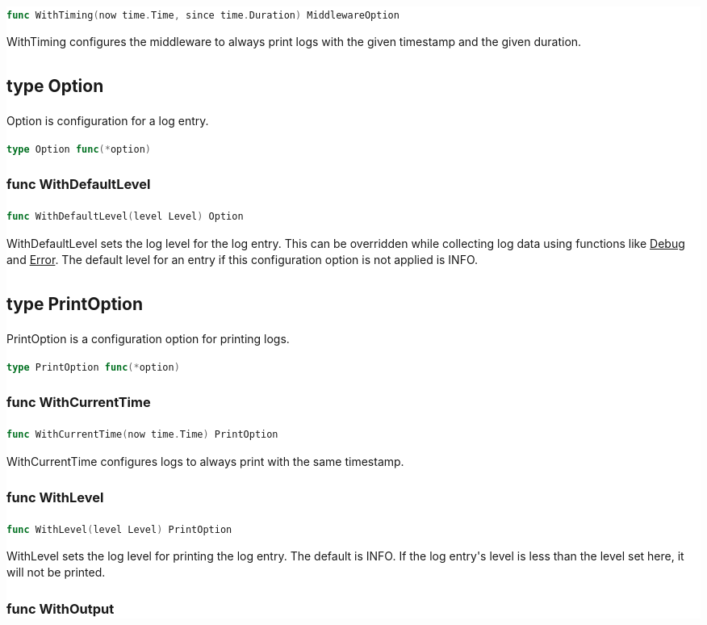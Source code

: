 ```go
func WithTiming(now time.Time, since time.Duration) MiddlewareOption
```

WithTiming configures the middleware to always print logs with the given timestamp and the given duration.

<a name="Option"></a>
## type Option

Option is configuration for a log entry.

```go
type Option func(*option)
```

<a name="WithDefaultLevel"></a>
### func WithDefaultLevel

```go
func WithDefaultLevel(level Level) Option
```

WithDefaultLevel sets the log level for the log entry. This can be overridden while collecting log data using functions like [Debug](<#Debug>) and [Error](<#Error>). The default level for an entry if this configuration option is not applied is INFO.

<a name="PrintOption"></a>
## type PrintOption

PrintOption is a configuration option for printing logs.

```go
type PrintOption func(*option)
```

<a name="WithCurrentTime"></a>
### func WithCurrentTime

```go
func WithCurrentTime(now time.Time) PrintOption
```

WithCurrentTime configures logs to always print with the same timestamp.

<a name="WithLevel"></a>
### func WithLevel

```go
func WithLevel(level Level) PrintOption
```

WithLevel sets the log level for printing the log entry. The default is INFO. If the log entry's level is less than the level set here, it will not be printed.

<a name="WithOutput"></a>
### func WithOutput
